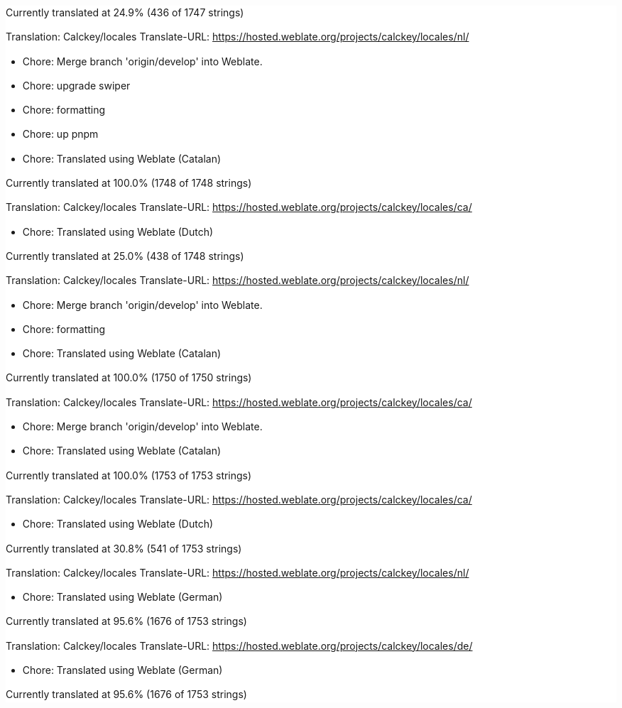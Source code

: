 Currently translated at 24.9% (436 of 1747 strings)

Translation: Calckey/locales
Translate-URL: https://hosted.weblate.org/projects/calckey/locales/nl/

- Chore: Merge branch 'origin/develop' into Weblate.

- Chore: upgrade swiper

- Chore: formatting

- Chore: up pnpm

- Chore: Translated using Weblate (Catalan)

Currently translated at 100.0% (1748 of 1748 strings)

Translation: Calckey/locales
Translate-URL: https://hosted.weblate.org/projects/calckey/locales/ca/

- Chore: Translated using Weblate (Dutch)

Currently translated at 25.0% (438 of 1748 strings)

Translation: Calckey/locales
Translate-URL: https://hosted.weblate.org/projects/calckey/locales/nl/

- Chore: Merge branch 'origin/develop' into Weblate.

- Chore: formatting

- Chore: Translated using Weblate (Catalan)

Currently translated at 100.0% (1750 of 1750 strings)

Translation: Calckey/locales
Translate-URL: https://hosted.weblate.org/projects/calckey/locales/ca/

- Chore: Merge branch 'origin/develop' into Weblate.

- Chore: Translated using Weblate (Catalan)

Currently translated at 100.0% (1753 of 1753 strings)

Translation: Calckey/locales
Translate-URL: https://hosted.weblate.org/projects/calckey/locales/ca/

- Chore: Translated using Weblate (Dutch)

Currently translated at 30.8% (541 of 1753 strings)

Translation: Calckey/locales
Translate-URL: https://hosted.weblate.org/projects/calckey/locales/nl/

- Chore: Translated using Weblate (German)

Currently translated at 95.6% (1676 of 1753 strings)

Translation: Calckey/locales
Translate-URL: https://hosted.weblate.org/projects/calckey/locales/de/

- Chore: Translated using Weblate (German)

Currently translated at 95.6% (1676 of 1753 strings)
